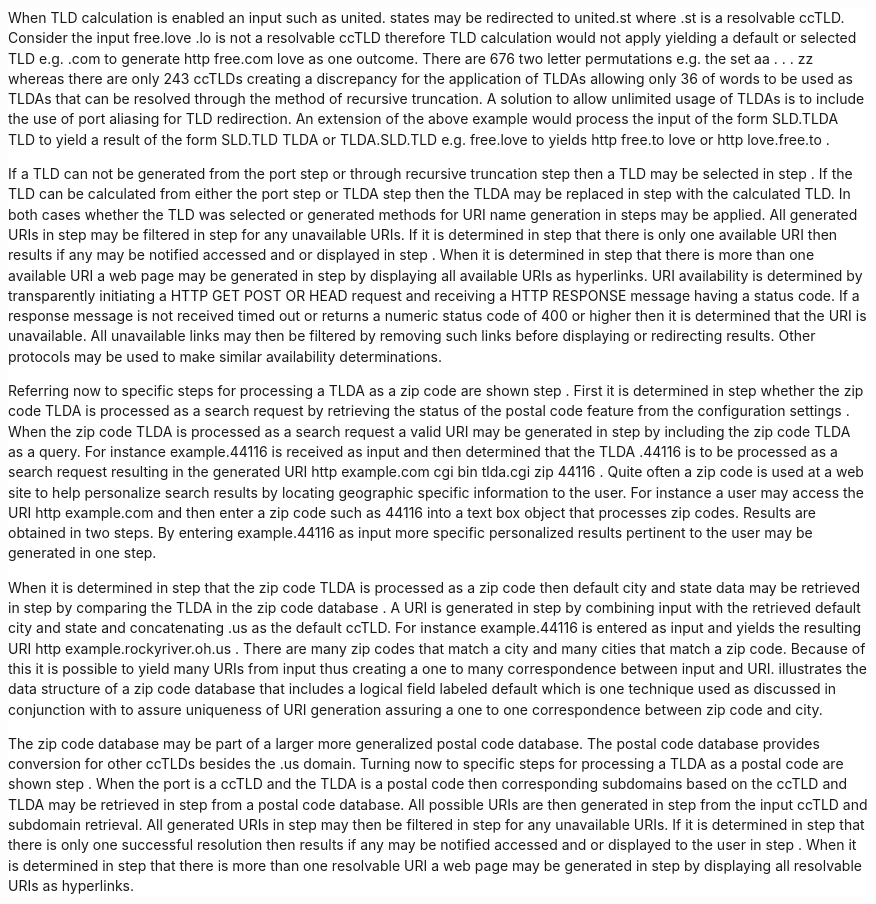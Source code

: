 When TLD calculation is enabled an input such as united. states may be redirected to united.st where .st is a resolvable ccTLD. Consider the input free.love .lo is not a resolvable ccTLD therefore TLD calculation would not apply yielding a default or selected TLD e.g. .com to generate http free.com love as one outcome. There are 676 two letter permutations e.g. the set aa . . . zz whereas there are only 243 ccTLDs creating a discrepancy for the application of TLDAs allowing only 36 of words to be used as TLDAs that can be resolved through the method of recursive truncation. A solution to allow unlimited usage of TLDAs is to include the use of port aliasing for TLD redirection. An extension of the above example would process the input of the form SLD.TLDA TLD to yield a result of the form SLD.TLD TLDA or TLDA.SLD.TLD e.g. free.love to yields http free.to love or http love.free.to .

If a TLD can not be generated from the port step or through recursive truncation step then a TLD may be selected in step . If the TLD can be calculated from either the port step or TLDA step then the TLDA may be replaced in step with the calculated TLD. In both cases whether the TLD was selected or generated methods for URI name generation in steps may be applied. All generated URIs in step may be filtered in step for any unavailable URIs. If it is determined in step that there is only one available URI then results if any may be notified accessed and or displayed in step . When it is determined in step that there is more than one available URI a web page may be generated in step by displaying all available URIs as hyperlinks. URI availability is determined by transparently initiating a HTTP GET POST OR HEAD request and receiving a HTTP RESPONSE message having a status code. If a response message is not received timed out or returns a numeric status code of 400 or higher then it is determined that the URI is unavailable. All unavailable links may then be filtered by removing such links before displaying or redirecting results. Other protocols may be used to make similar availability determinations.

Referring now to specific steps for processing a TLDA as a zip code are shown step . First it is determined in step whether the zip code TLDA is processed as a search request by retrieving the status of the postal code feature from the configuration settings . When the zip code TLDA is processed as a search request a valid URI may be generated in step by including the zip code TLDA as a query. For instance example.44116 is received as input and then determined that the TLDA .44116 is to be processed as a search request resulting in the generated URI http example.com cgi bin tlda.cgi zip 44116 . Quite often a zip code is used at a web site to help personalize search results by locating geographic specific information to the user. For instance a user may access the URI http example.com and then enter a zip code such as 44116 into a text box object that processes zip codes. Results are obtained in two steps. By entering example.44116 as input more specific personalized results pertinent to the user may be generated in one step.

When it is determined in step that the zip code TLDA is processed as a zip code then default city and state data may be retrieved in step by comparing the TLDA in the zip code database . A URI is generated in step by combining input with the retrieved default city and state and concatenating .us as the default ccTLD. For instance example.44116 is entered as input and yields the resulting URI http example.rockyriver.oh.us . There are many zip codes that match a city and many cities that match a zip code. Because of this it is possible to yield many URIs from input thus creating a one to many correspondence between input and URI. illustrates the data structure of a zip code database that includes a logical field labeled default which is one technique used as discussed in conjunction with to assure uniqueness of URI generation assuring a one to one correspondence between zip code and city.

The zip code database may be part of a larger more generalized postal code database. The postal code database provides conversion for other ccTLDs besides the .us domain. Turning now to specific steps for processing a TLDA as a postal code are shown step . When the port is a ccTLD and the TLDA is a postal code then corresponding subdomains based on the ccTLD and TLDA may be retrieved in step from a postal code database. All possible URIs are then generated in step from the input ccTLD and subdomain retrieval. All generated URIs in step may then be filtered in step for any unavailable URIs. If it is determined in step that there is only one successful resolution then results if any may be notified accessed and or displayed to the user in step . When it is determined in step that there is more than one resolvable URI a web page may be generated in step by displaying all resolvable URIs as hyperlinks.
